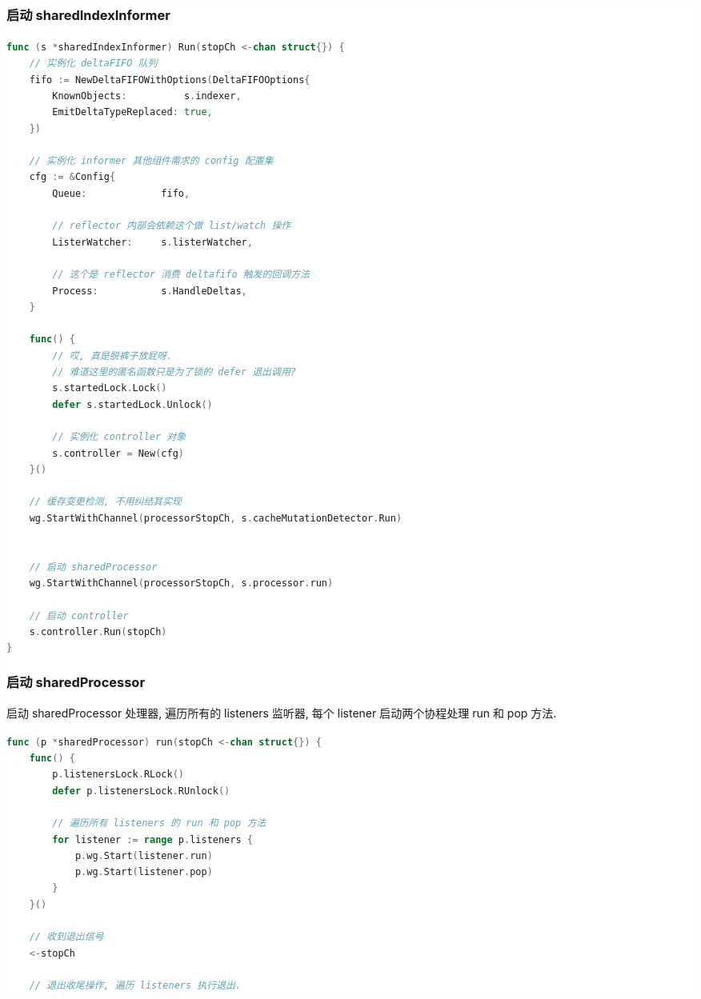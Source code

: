 
### 启动 sharedIndexInformer

```go
func (s *sharedIndexInformer) Run(stopCh <-chan struct{}) {
	// 实例化 deltaFIFO 队列
	fifo := NewDeltaFIFOWithOptions(DeltaFIFOOptions{
		KnownObjects:          s.indexer,
		EmitDeltaTypeReplaced: true,
	})

	// 实例化 informer 其他组件需求的 config 配置集
	cfg := &Config{
		Queue:             fifo,

		// reflector 内部会依赖这个做 list/watch 操作
		ListerWatcher:     s.listerWatcher,

		// 这个是 reflector 消费 deltafifo 触发的回调方法
		Process:           s.HandleDeltas,
	}

	func() {
		// 哎, 真是脱裤子放屁呀. 
		// 难道这里的匿名函数只是为了锁的 defer 退出调用?
		s.startedLock.Lock()
		defer s.startedLock.Unlock()

		// 实例化 controller 对象
		s.controller = New(cfg)
	}()

	// 缓存变更检测, 不用纠结其实现
	wg.StartWithChannel(processorStopCh, s.cacheMutationDetector.Run)

	
	// 启动 sharedProcessor
	wg.StartWithChannel(processorStopCh, s.processor.run)

	// 启动 controller
	s.controller.Run(stopCh)
}
```

### 启动 sharedProcessor

启动 sharedProcessor 处理器, 遍历所有的 listeners 监听器, 每个 listener 启动两个协程处理 run 和 pop 方法.

```go
func (p *sharedProcessor) run(stopCh <-chan struct{}) {
	func() {
		p.listenersLock.RLock()
		defer p.listenersLock.RUnlock()

		// 遍历所有 listeners 的 run 和 pop 方法
		for listener := range p.listeners {
			p.wg.Start(listener.run) 
			p.wg.Start(listener.pop)
		}
	}()

	// 收到退出信号
	<-stopCh

	// 退出收尾操作, 遍历 listeners 执行退出.
```